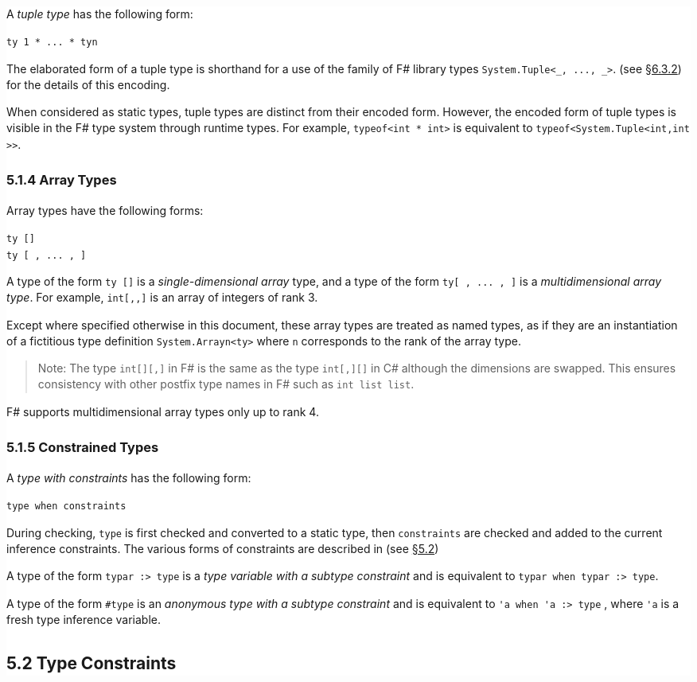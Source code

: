 A *tuple type* has the following form:

```fsgrammar
ty 1 * ... * tyn
```

The elaborated form of a tuple type is shorthand for a use of the family of F# library types
`System.Tuple<_, ..., _>`. (see [§6.3.2](#632-tuple-expressions)) for the details of this encoding.

When considered as static types, tuple types are distinct from their encoded form. However, the
encoded form of tuple types is visible in the F# type system through runtime types. For example,
`typeof<int * int>` is equivalent to `typeof<System.Tuple<int,int>>`.

### 5.1.4 Array Types

Array types have the following forms:

```fsgrammar
ty []
ty [ , ... , ]
```

A type of the form `ty []` is a *single-dimensional array* type, and a type of the form `ty[ , ... , ]` is a
*multidimensional array type*. For example, `int[,,]` is an array of integers of rank 3.

Except where specified otherwise in this document, these array types are treated as named types, as
if they are an instantiation of a fictitious type definition `System.Arrayn<ty>` where `n` corresponds to
the rank of the array type.

> Note: The type `int[][,]` in F# is the same as the type `int[,][]` in C# although the
dimensions are swapped. This ensures consistency with other postfix type names in F# such as `int list list`.

F# supports multidimensional array types only up to rank 4.

### 5.1.5 Constrained Types

A *type with constraints* has the following form:

```fsgrammar
type when constraints
```

During checking, `type` is first checked and converted to a static type, then `constraints` are checked
and added to the current inference constraints. The various forms of constraints are described
in (see [§5.2](#52-type-constraints))

A type of the form `typar :> type` is a *type variable with a subtype constraint* and is equivalent to
`typar when typar :> type`.

A type of the form `#type` is an *anonymous type with a subtype constraint* and is equivalent to `'a
when 'a :> type` , where `'a` is a fresh type inference variable.

## 5.2 Type Constraints
